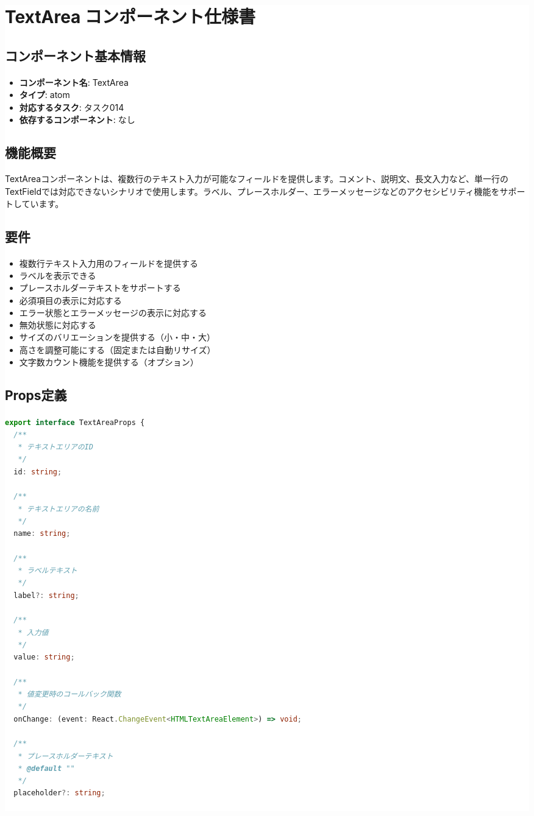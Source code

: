 # TextArea コンポーネント仕様書

## コンポーネント基本情報

- **コンポーネント名**: TextArea
- **タイプ**: atom
- **対応するタスク**: タスク014
- **依存するコンポーネント**: なし

## 機能概要

TextAreaコンポーネントは、複数行のテキスト入力が可能なフィールドを提供します。コメント、説明文、長文入力など、単一行のTextFieldでは対応できないシナリオで使用します。ラベル、プレースホルダー、エラーメッセージなどのアクセシビリティ機能をサポートしています。

## 要件

- 複数行テキスト入力用のフィールドを提供する
- ラベルを表示できる
- プレースホルダーテキストをサポートする
- 必須項目の表示に対応する
- エラー状態とエラーメッセージの表示に対応する
- 無効状態に対応する
- サイズのバリエーションを提供する（小・中・大）
- 高さを調整可能にする（固定または自動リサイズ）
- 文字数カウント機能を提供する（オプション）

## Props定義

```typescript
export interface TextAreaProps {
  /**
   * テキストエリアのID
   */
  id: string;
  
  /**
   * テキストエリアの名前
   */
  name: string;
  
  /**
   * ラベルテキスト
   */
  label?: string;
  
  /**
   * 入力値
   */
  value: string;
  
  /**
   * 値変更時のコールバック関数
   */
  onChange: (event: React.ChangeEvent<HTMLTextAreaElement>) => void;
  
  /**
   * プレースホルダーテキスト
   * @default ""
   */
  placeholder?: string;
  
```